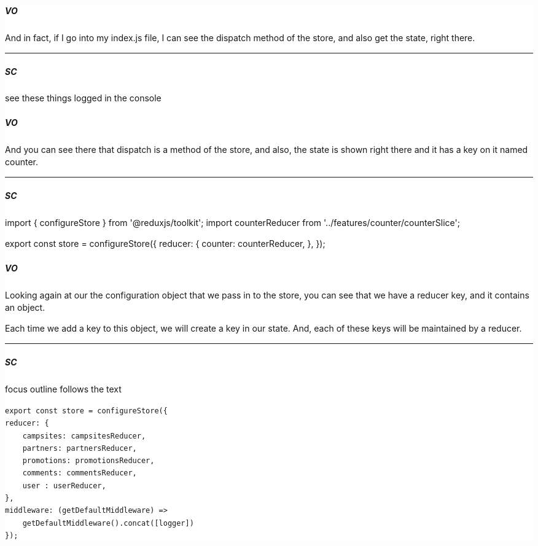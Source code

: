 

##### VO

And in fact, if I go into my index.js file, I can see the dispatch method of the store, and also get the state, right there.


--- 

##### SC
see these things logged in the console

##### VO

And you can see there that dispatch is a method of the store, and also, the state is shown right there and it has a key on it named counter.


--- 

##### SC

import { configureStore } from '@reduxjs/toolkit';
import counterReducer from '../features/counter/counterSlice';

export const store = configureStore({
  reducer: {
    counter: counterReducer,
  },
});


##### VO

Looking again at our the configuration object that we pass in to the store, you can see that we have a reducer key, and it contains an object.

Each time we add a key to this object, we will create a key in our state.  And, each of these keys will be maintained by a reducer.


--- 

##### SC

focus outline follows the text

    export const store = configureStore({
    reducer: {
        campsites: campsitesReducer,
        partners: partnersReducer,
        promotions: promotionsReducer,
        comments: commentsReducer,
        user : userReducer,
    },
    middleware: (getDefaultMiddleware) => 
        getDefaultMiddleware().concat([logger])
    });
